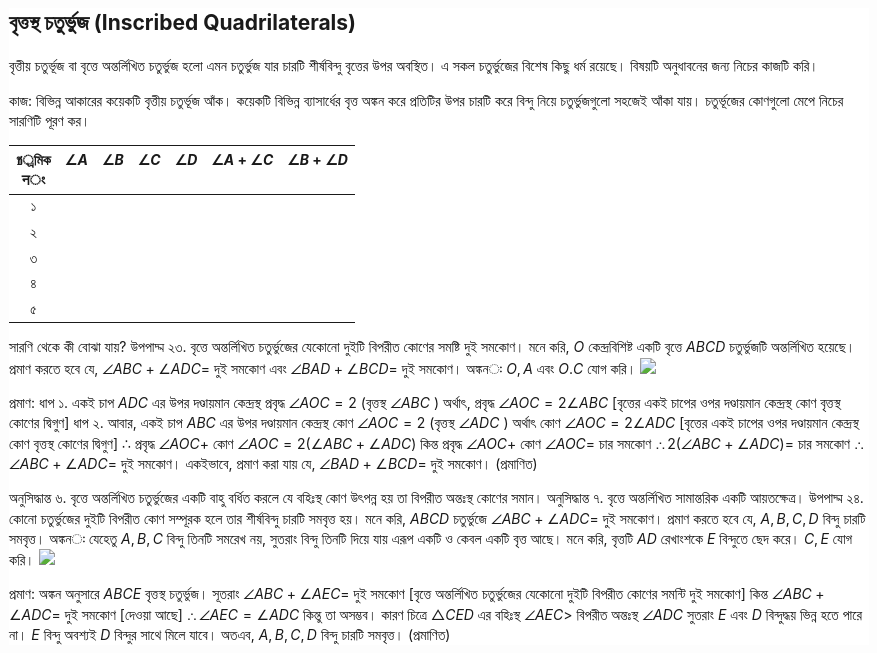 ## বৃত্তস্থ চতুর্ভুজ (Inscribed Quadrilaterals)

বৃত্তীয় চতুর্ভূজ বা বৃত্তে অন্তর্লিখিত চতুর্ভুজ হলো এমন চতুর্ভুজ যার চারটি শীর্ষবিন্দু বৃত্তের উপর অবস্থিত। এ সকল চতুর্ভুজের বিশেষ কিছু ধর্ম রয়েছে। বিষয়টি অনুধাবনের জন্য নিচের কাজটি করি।

কাজ: বিভিন্ন আকারের কয়েকটি বৃত্তীয় চতুর্ভূজ আঁক। কয়েকটি বিভিন্ন ব্যাসার্ধের বৃত্ত অঙ্কন করে প্রতিটির উপর চারটি করে বিন্দু নিয়ে চতুর্ভুজগুলো সহজেই আঁকা যায়। চতুর্ভূজের কোণগুলো মেপে নিচের সারণিটি পূরণ কর।

| ช্রমিক <br> नং | $\angle A$ | $\angle B$ | $\angle C$ | $\angle D$ | $\angle A+\angle C$ | $\angle B+\angle D$ |
| :---: | :---: | :---: | :---: | :---: | :---: | :---: |
| ১ |  |  |  |  |  |  |
| ২ |  |  |  |  |  |  |
| ৩ |  |  |  |  |  |  |
| ৪ |  |  |  |  |  |  |
| ৫ |  |  |  |  |  |  |

সারণি থেকে কী বোঝা যায়?
উপপাদ্ম ২৩. বৃত্তে অন্তর্লিখিত চতুর্ভুজের যেকোনো দুইটি বিপরীত কোণের সমষ্টি দুই সমকোণ। মনে করি, $O$ কেন্দ্রবিশিষ্ট একটি বৃত্তে $A B C D$ চতুর্ভুজটি অন্তর্লিখিত হয়েছে। প্রমাণ করতে হবে যে, $\angle A B C+\angle A D C=$ দুই সমকোণ এবং $\angle B A D+\angle B C D=$ দুই সমকোণ। অঙ্কনः $O, A$ এবং $O . C$ যোগ করি।
![](https://cdn.mathpix.com/cropped/2025_09_14_7884f67482dd2f5467e1g-166.jpg?height=261&width=267&top_left_y=1034&top_left_x=1243)

প্রমাণ:
ধাপ ১. একই চাপ $A D C$ এর উপর দণ্ডায়মান কেন্দ্রস্থ প্রবৃদ্ধ $\angle A O C=2$ (বৃত্তস্থ $\angle A B C$ ) অর্থাৎ, প্রবৃদ্ধ $\angle A O C=2 \angle A B C$ [বৃত্তের একই চাপের ওপর দণ্ডায়মান কেন্দ্রস্থ কোণ বৃত্তস্থ কোণের দ্বিগুণ]
ধাপ ২. আবার, একই চাপ $A B C$ এর উপর দণ্ডায়মান কেন্দ্রস্থ কোণ $\angle A O C=2$ (বৃত্তস্থ $\angle A D C$ )
অর্থাৎ কোণ $\angle A O C=2 \angle A D C$ [বৃত্তের একই চাপের ওপর দণ্ডায়মান কেন্দ্রস্থ কোণ বৃত্তস্থ কোণের দ্বিগুণ]
$\therefore$ প্রবৃদ্ধ $\angle A O C+$ কোণ $\angle A O C=2(\angle A B C+\angle A D C)$
কিন্ত প্রবৃদ্ধ $\angle A O C+$ কোণ $\angle A O C=$ চার সমকোণ
$\therefore 2(\angle A B C+\angle A D C)=$ চার সমকোণ
$\therefore \angle A B C+\angle A D C=$ দুই সমকোণ।
একইভাবে, প্রমাণ করা যায় যে, $\angle B A D+\angle B C D=$ দুই সমকোণ। (প্রমাণিত)

অনুসিদ্ধান্ত ৬. বৃত্তে অন্তর্লিখিত চতুর্ভুজের একটি বাহু বর্ধিত করলে যে বহিঃস্থ কোণ উৎপন্ন হয় তা বিপরীত অন্তঃস্থ কোণের সমান।
অনুসিদ্ধান্ত ৭. বৃত্তে অন্তর্লিখিত সামান্তরিক একটি আয়তক্ষেত্র।
উপপাদ্ম ২৪. কোনো চতুর্ভুজের দুইটি বিপরীত কোণ সম্পূরক হলে তার শীর্ষবিন্দু চারটি সমবৃত্ত হয়।
মনে করি, $A B C D$ চতুর্ভুজে $\angle A B C+\angle A D C=$ দুই সমকোণ। প্রমাণ করতে হবে যে, $A, B, C, D$ বিন্দু চারটি সমবৃত্ত। অঙ্কনः যেহেতু $A, B, C$ বিন্দু তিনটি সমরেখ নয়, সুতরাং বিন্দু তিনটি দিয়ে যায় এরূপ একটি ও কেবল একটি বৃত্ত আছে। মনে করি, বৃত্তটি $A D$ রেখাংশকে $E$ বিন্দুতে ছেদ করে। $C, E$ যোগ করি।
![](https://cdn.mathpix.com/cropped/2025_09_14_7884f67482dd2f5467e1g-167.jpg?height=275&width=267&top_left_y=549&top_left_x=1243)

প্রমাণ: অঙ্কন অনুসারে $A B C E$ বৃত্তস্থ চতুর্ভুজ।
সূতরাং $\angle A B C+\angle A E C=$ দুই সমকোণ [বৃত্তে অন্তর্লিখিত চতুর্ভুজের যেকোনো দুইটি বিপরীত কোণের সমন্টি দুই সমকোণ]
কিন্ত $\angle A B C+\angle A D C=$ দুই সমকোণ [দেওয়া আছে]
$\therefore \angle A E C=\angle A D C$
কিন্তু তা অসম্ভব। কারণ চিত্রে $\triangle C E D$ এর বহিঃস্থ $\angle A E C>$ বিপরীত অন্তঃস্থ $\angle A D C$
সুতরাং $E$ এবং $D$ বিন্দুদ্ধয় ভিন্ন হতে পারে না। $E$ বিন্দু অবশ্যই $D$ বিন্দুর সাথে মিলে যাবে।
অতএব, $A, B, C, D$ বিন্দু চারটি সমবৃত্ত। (প্রমাণিত)
